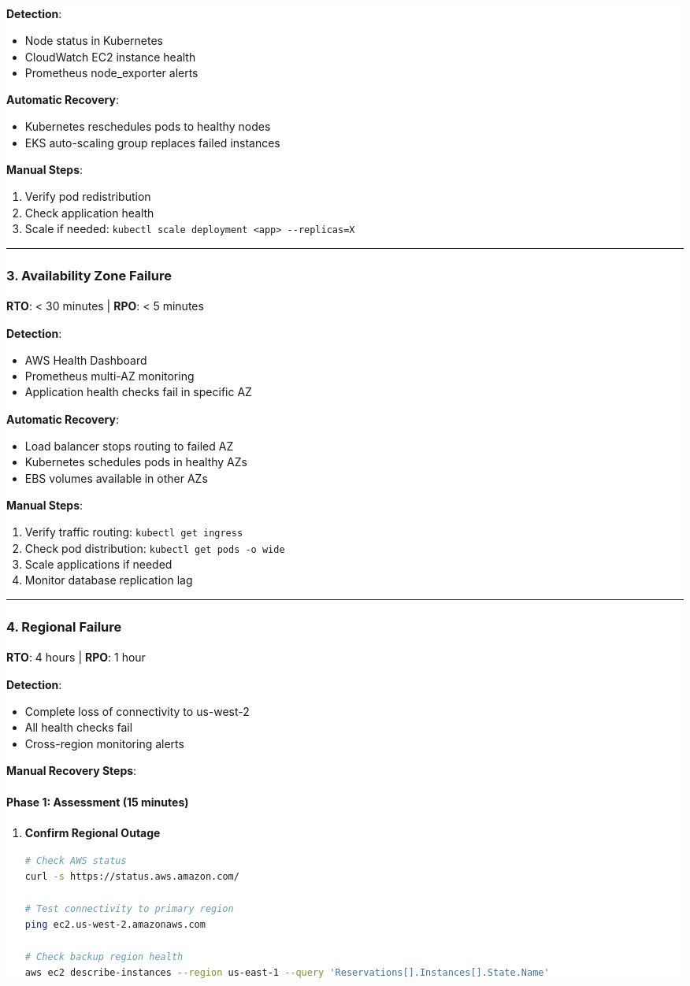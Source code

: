 **Detection**:
- Node status in Kubernetes
- CloudWatch EC2 instance health
- Prometheus node_exporter alerts

**Automatic Recovery**:
- Kubernetes reschedules pods to healthy nodes
- EKS auto-scaling group replaces failed instances

**Manual Steps**: 
1. Verify pod redistribution
2. Check application health
3. Scale if needed: `kubectl scale deployment <app> --replicas=X`

---

### 3. Availability Zone Failure
**RTO**: < 30 minutes | **RPO**: < 5 minutes

**Detection**:
- AWS Health Dashboard
- Prometheus multi-AZ monitoring
- Application health checks fail in specific AZ

**Automatic Recovery**:
- Load balancer stops routing to failed AZ
- Kubernetes schedules pods in healthy AZs
- EBS volumes available in other AZs

**Manual Steps**:
1. Verify traffic routing: `kubectl get ingress`
2. Check pod distribution: `kubectl get pods -o wide`
3. Scale applications if needed
4. Monitor database replication lag

---

### 4. Regional Failure
**RTO**: 4 hours | **RPO**: 1 hour

**Detection**:
- Complete loss of connectivity to us-west-2
- All health checks fail
- Cross-region monitoring alerts

**Manual Recovery Steps**:

#### Phase 1: Assessment (15 minutes)
1. **Confirm Regional Outage**
   ```bash
   # Check AWS status
   curl -s https://status.aws.amazon.com/
   
   # Test connectivity to primary region
   ping ec2.us-west-2.amazonaws.com
   
   # Check backup region health
   aws ec2 describe-instances --region us-east-1 --query 'Reservations[].Instances[].State.Name'
   ```
